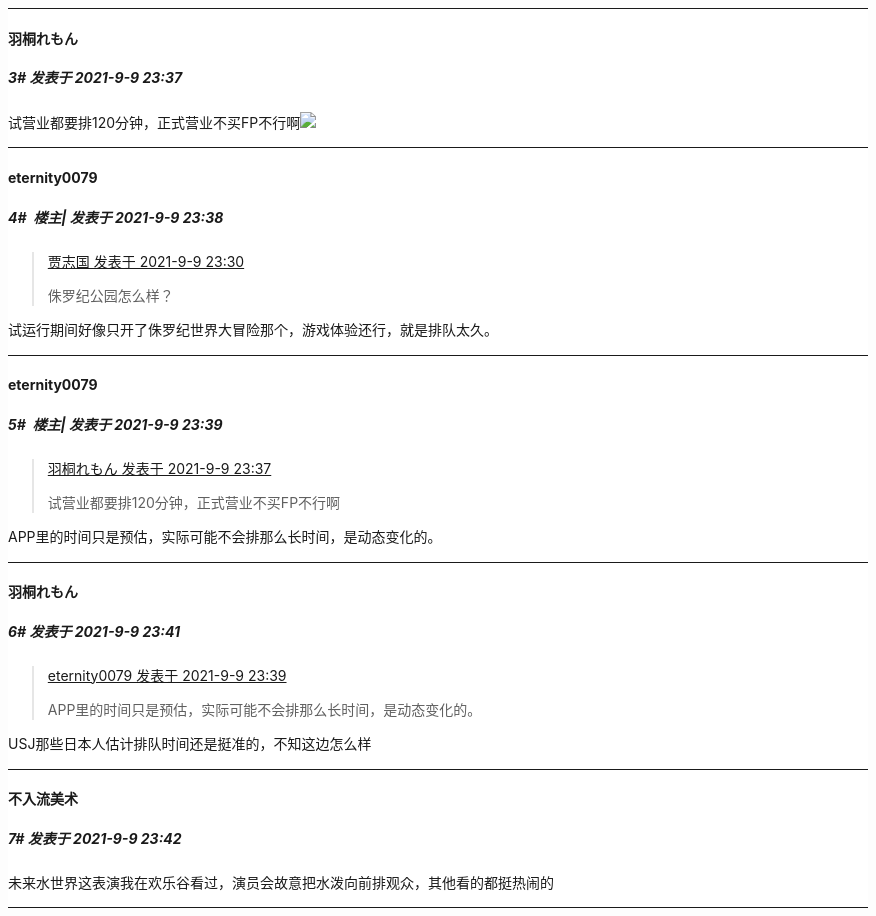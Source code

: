 *****

####  羽桐れもん  
##### 3#       发表于 2021-9-9 23:37


试营业都要排120分钟，正式营业不买FP不行啊<img src="https://static.saraba1st.com/image/smiley/face2017/125.png" referrerpolicy="no-referrer">


*****

####  eternity0079  
##### 4#         楼主| 发表于 2021-9-9 23:38


<blockquote><a href="httphttps://bbs.saraba1st.com/2b/forum.php?mod=redirect&amp;goto=findpost&amp;pid=52686613&amp;ptid=2025534" target="_blank">贾志国 发表于 2021-9-9 23:30</a>

侏罗纪公园怎么样？</blockquote>
试运行期间好像只开了侏罗纪世界大冒险那个，游戏体验还行，就是排队太久。


*****

####  eternity0079  
##### 5#         楼主| 发表于 2021-9-9 23:39


<blockquote><a href="httphttps://bbs.saraba1st.com/2b/forum.php?mod=redirect&amp;goto=findpost&amp;pid=52686715&amp;ptid=2025534" target="_blank">羽桐れもん 发表于 2021-9-9 23:37</a>

试营业都要排120分钟，正式营业不买FP不行啊</blockquote>
APP里的时间只是预估，实际可能不会排那么长时间，是动态变化的。


*****

####  羽桐れもん  
##### 6#       发表于 2021-9-9 23:41


<blockquote><a href="httphttps://bbs.saraba1st.com/2b/forum.php?mod=redirect&amp;goto=findpost&amp;pid=52686739&amp;ptid=2025534" target="_blank">eternity0079 发表于 2021-9-9 23:39</a>

APP里的时间只是预估，实际可能不会排那么长时间，是动态变化的。</blockquote>
USJ那些日本人估计排队时间还是挺准的，不知这边怎么样


*****

####  不入流美术  
##### 7#       发表于 2021-9-9 23:42


未来水世界这表演我在欢乐谷看过，演员会故意把水泼向前排观众，其他看的都挺热闹的


*****
